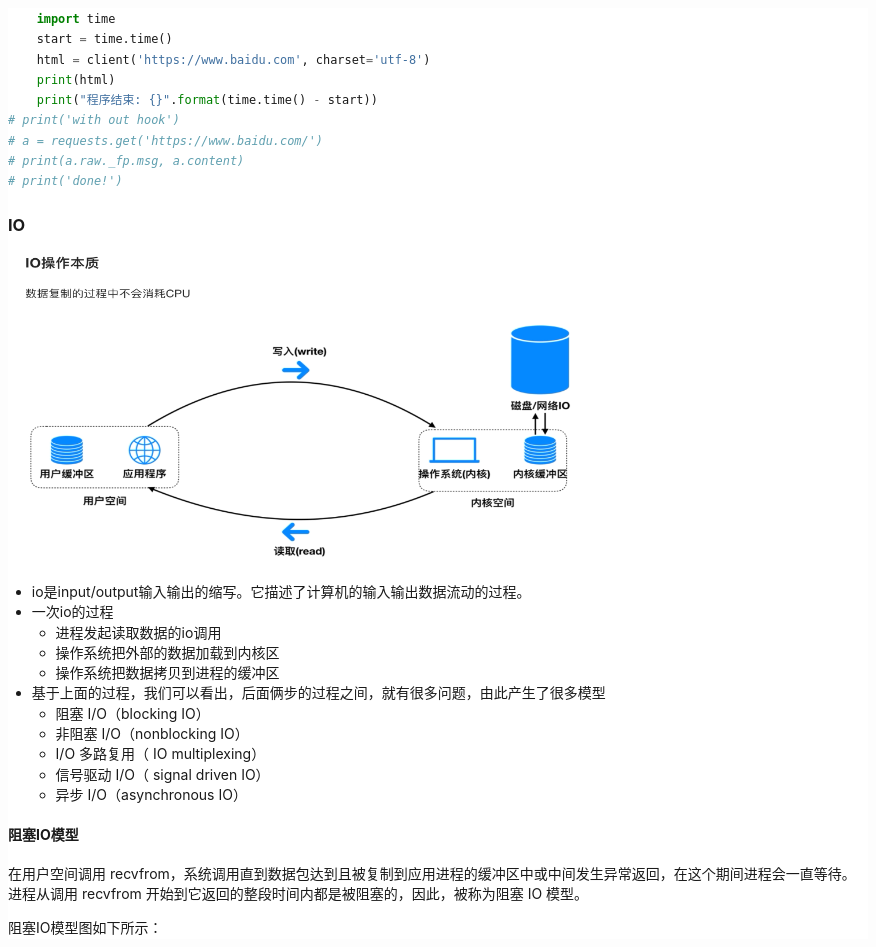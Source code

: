 ```python
    import time
    start = time.time()
    html = client('https://www.baidu.com', charset='utf-8')
    print(html)
    print("程序结束: {}".format(time.time() - start))
# print('with out hook')
# a = requests.get('https://www.baidu.com/')
# print(a.raw._fp.msg, a.content)
# print('done!')

```

### IO

![IO操作本质](../images/spider/IO操作本质.png)

- io是input/output输入输出的缩写。它描述了计算机的输入输出数据流动的过程。
- 一次io的过程
    - 进程发起读取数据的io调用
    - 操作系统把外部的数据加载到内核区
    - 操作系统把数据拷贝到进程的缓冲区
- 基于上面的过程，我们可以看出，后面俩步的过程之间，就有很多问题，由此产生了很多模型
    - 阻塞 I/O（blocking IO）
    - 非阻塞 I/O（nonblocking IO）
    - I/O 多路复用（ IO multiplexing）
    - 信号驱动 I/O（ signal driven IO）
    - 异步 I/O（asynchronous IO）

#### 阻塞IO模型

在用户空间调用 recvfrom，系统调用直到数据包达到且被复制到应用进程的缓冲区中或中间发生异常返回，在这个期间进程会一直等待。进程从调用 recvfrom 开始到它返回的整段时间内都是被阻塞的，因此，被称为阻塞 IO 模型。

阻塞IO模型图如下所示：


